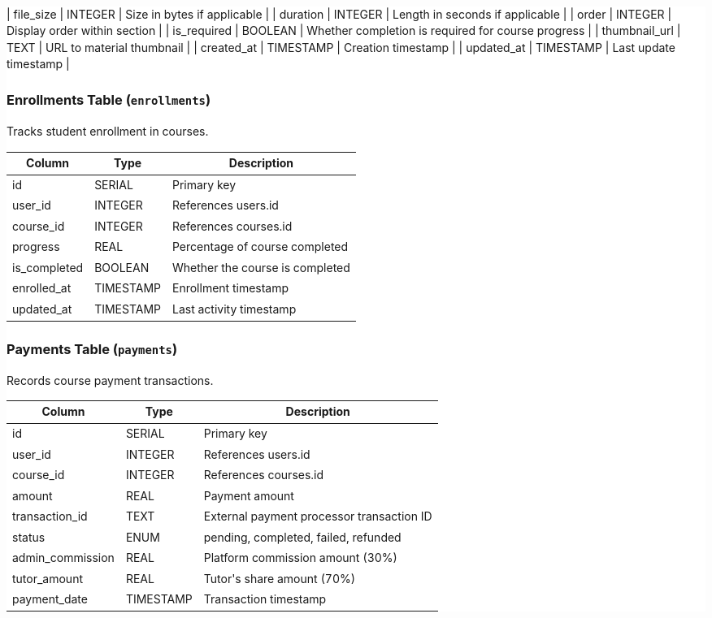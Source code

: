 | file_size | INTEGER | Size in bytes if applicable |
| duration | INTEGER | Length in seconds if applicable |
| order | INTEGER | Display order within section |
| is_required | BOOLEAN | Whether completion is required for course progress |
| thumbnail_url | TEXT | URL to material thumbnail |
| created_at | TIMESTAMP | Creation timestamp |
| updated_at | TIMESTAMP | Last update timestamp |

### Enrollments Table (`enrollments`)

Tracks student enrollment in courses.

| Column | Type | Description |
|--------|------|-------------|
| id | SERIAL | Primary key |
| user_id | INTEGER | References users.id |
| course_id | INTEGER | References courses.id |
| progress | REAL | Percentage of course completed |
| is_completed | BOOLEAN | Whether the course is completed |
| enrolled_at | TIMESTAMP | Enrollment timestamp |
| updated_at | TIMESTAMP | Last activity timestamp |

### Payments Table (`payments`)

Records course payment transactions.

| Column | Type | Description |
|--------|------|-------------|
| id | SERIAL | Primary key |
| user_id | INTEGER | References users.id |
| course_id | INTEGER | References courses.id |
| amount | REAL | Payment amount |
| transaction_id | TEXT | External payment processor transaction ID |
| status | ENUM | pending, completed, failed, refunded |
| admin_commission | REAL | Platform commission amount (30%) |
| tutor_amount | REAL | Tutor's share amount (70%) |
| payment_date | TIMESTAMP | Transaction timestamp |
